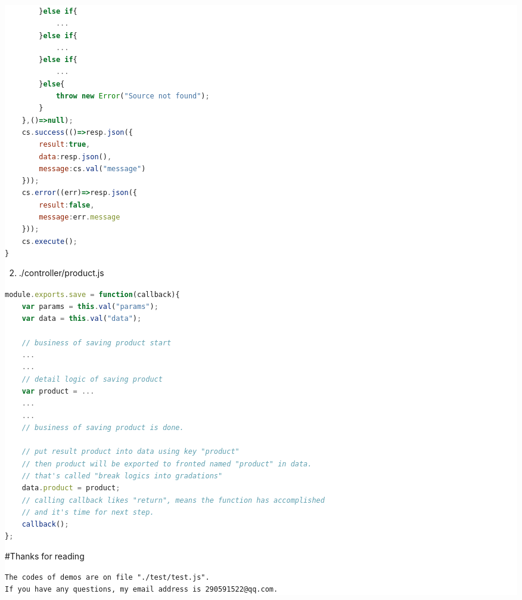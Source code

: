 ```js
        }else if{
            ...
        }else if{
            ...
        }else if{
            ...
        }else{
            throw new Error("Source not found");
        }
    },()=>null);
    cs.success(()=>resp.json({
        result:true,
        data:resp.json(),
        message:cs.val("message")
    }));
    cs.error((err)=>resp.json({
        result:false,
        message:err.message
    }));
    cs.execute();
}
```
2. ./controller/product.js
```js
module.exports.save = function(callback){
    var params = this.val("params");
    var data = this.val("data");

    // business of saving product start
    ...
    ...
    // detail logic of saving product
    var product = ...
    ...
    ...
    // business of saving product is done.

    // put result product into data using key "product"
    // then product will be exported to fronted named "product" in data.
    // that's called "break logics into gradations"
    data.product = product;
    // calling callback likes "return", means the function has accomplished
    // and it's time for next step.
    callback();
};
```



#Thanks for reading
```
The codes of demos are on file "./test/test.js".
If you have any questions, my email address is 290591522@qq.com.
```